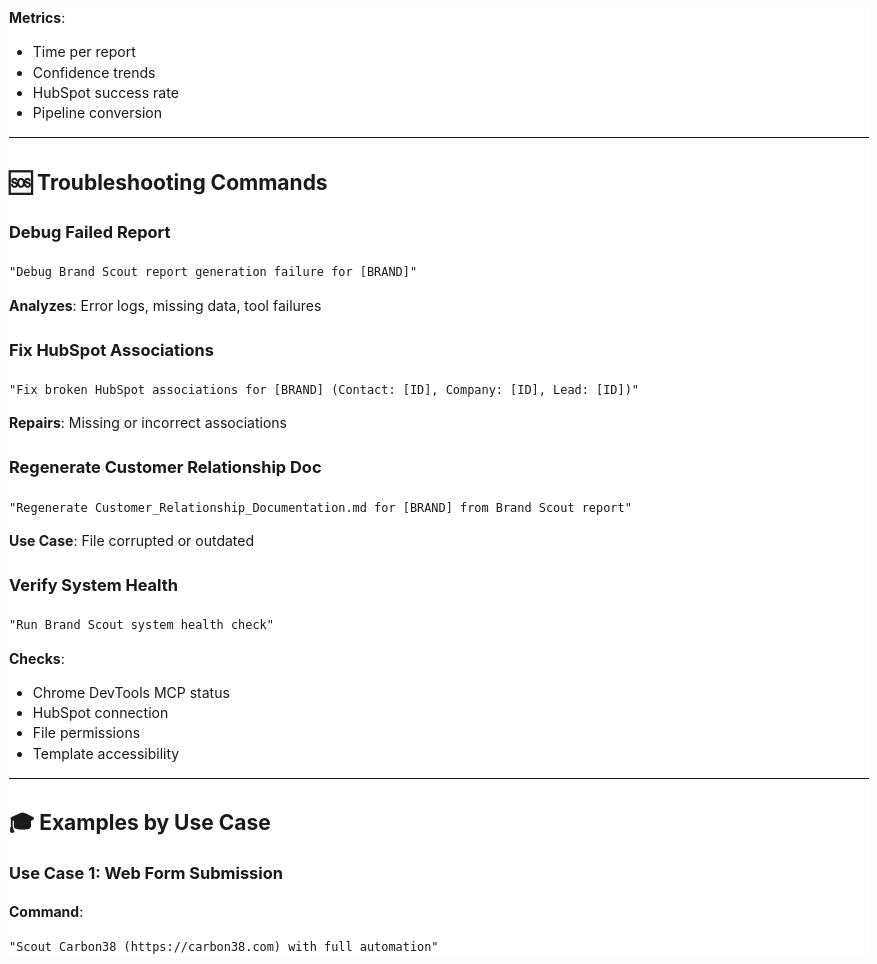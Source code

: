 **Metrics**:
- Time per report
- Confidence trends
- HubSpot success rate
- Pipeline conversion

---

## 🆘 Troubleshooting Commands

### Debug Failed Report

```
"Debug Brand Scout report generation failure for [BRAND]"
```

**Analyzes**: Error logs, missing data, tool failures

### Fix HubSpot Associations

```
"Fix broken HubSpot associations for [BRAND] (Contact: [ID], Company: [ID], Lead: [ID])"
```

**Repairs**: Missing or incorrect associations

### Regenerate Customer Relationship Doc

```
"Regenerate Customer_Relationship_Documentation.md for [BRAND] from Brand Scout report"
```

**Use Case**: File corrupted or outdated

### Verify System Health

```
"Run Brand Scout system health check"
```

**Checks**:
- Chrome DevTools MCP status
- HubSpot connection
- File permissions
- Template accessibility

---

## 🎓 Examples by Use Case

### Use Case 1: Web Form Submission

**Command**:
```
"Scout Carbon38 (https://carbon38.com) with full automation"
```
